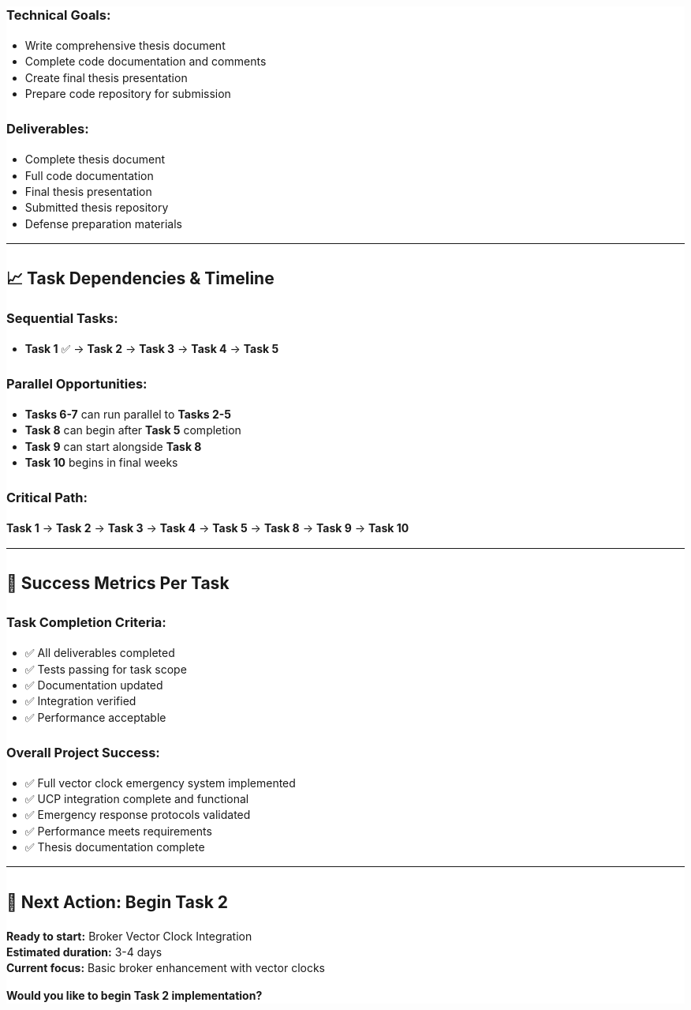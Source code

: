 ### **Technical Goals:**
- Write comprehensive thesis document
- Complete code documentation and comments
- Create final thesis presentation
- Prepare code repository for submission

### **Deliverables:**
- Complete thesis document
- Full code documentation
- Final thesis presentation
- Submitted thesis repository
- Defense preparation materials

---

## **📈 Task Dependencies & Timeline**

### **Sequential Tasks:**
- **Task 1** ✅ → **Task 2** → **Task 3** → **Task 4** → **Task 5**

### **Parallel Opportunities:**
- **Tasks 6-7** can run parallel to **Tasks 2-5**
- **Task 8** can begin after **Task 5** completion
- **Task 9** can start alongside **Task 8**
- **Task 10** begins in final weeks

### **Critical Path:**
**Task 1** → **Task 2** → **Task 3** → **Task 4** → **Task 5** → **Task 8** → **Task 9** → **Task 10**

---

## **🎯 Success Metrics Per Task**

### **Task Completion Criteria:**
- ✅ All deliverables completed
- ✅ Tests passing for task scope
- ✅ Documentation updated
- ✅ Integration verified
- ✅ Performance acceptable

### **Overall Project Success:**
- ✅ Full vector clock emergency system implemented
- ✅ UCP integration complete and functional
- ✅ Emergency response protocols validated
- ✅ Performance meets requirements
- ✅ Thesis documentation complete

---

## **🚀 Next Action: Begin Task 2**

**Ready to start:** Broker Vector Clock Integration  
**Estimated duration:** 3-4 days  
**Current focus:** Basic broker enhancement with vector clocks

**Would you like to begin Task 2 implementation?**

